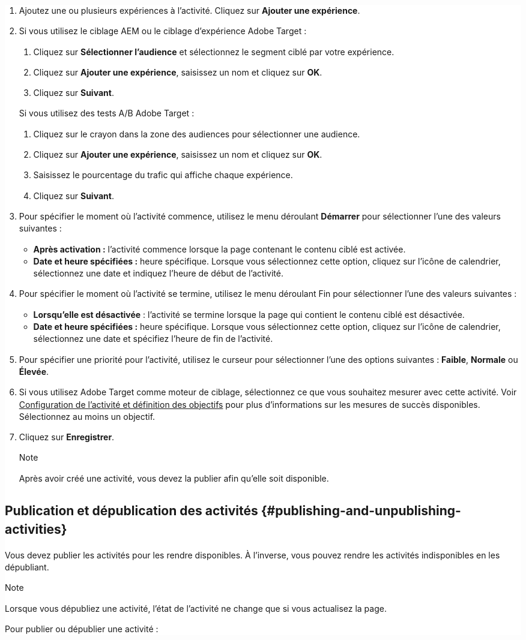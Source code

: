 1. Ajoutez une ou plusieurs expériences à l’activité. Cliquez sur **Ajouter une expérience**.
1. Si vous utilisez le ciblage AEM ou le ciblage d’expérience Adobe Target :

   1. Cliquez sur **Sélectionner l’audience** et sélectionnez le segment ciblé par votre expérience.
   1. Cliquez sur **Ajouter une expérience**, saisissez un nom et cliquez sur **OK**.

   1. Cliquez sur **Suivant**.

   Si vous utilisez des tests A/B Adobe Target :

   1. Cliquez sur le crayon dans la zone des audiences pour sélectionner une audience.
   1. Cliquez sur **Ajouter une expérience**, saisissez un nom et cliquez sur **OK**.

   1. Saisissez le pourcentage du trafic qui affiche chaque expérience.
   1. Cliquez sur **Suivant**.

1. Pour spécifier le moment où l’activité commence, utilisez le menu déroulant **Démarrer** pour sélectionner l’une des valeurs suivantes :

   * **Après activation :** l’activité commence lorsque la page contenant le contenu ciblé est activée.
   * **Date et heure spécifiées :** heure spécifique. Lorsque vous sélectionnez cette option, cliquez sur l’icône de calendrier, sélectionnez une date et indiquez l’heure de début de l’activité.

1. Pour spécifier le moment où l’activité se termine, utilisez le menu déroulant Fin pour sélectionner l’une des valeurs suivantes :

   * **Lorsqu’elle est désactivée** : l’activité se termine lorsque la page qui contient le contenu ciblé est désactivée.
   * **Date et heure spécifiées :** heure spécifique. Lorsque vous sélectionnez cette option, cliquez sur l’icône de calendrier, sélectionnez une date et spécifiez l’heure de fin de l’activité.

1. Pour spécifier une priorité pour l’activité, utilisez le curseur pour sélectionner l’une des options suivantes : **Faible**, **Normale** ou **Élevée**.
1. Si vous utilisez Adobe Target comme moteur de ciblage, sélectionnez ce que vous souhaitez mesurer avec cette activité. Voir [Configuration de l’activité et définition des objectifs](/help/sites-authoring/content-targeting-touch.md) pour plus d’informations sur les mesures de succès disponibles. Sélectionnez au moins un objectif.
1. Cliquez sur **Enregistrer**.

   >[!NOTE]
   >
   >Après avoir créé une activité, vous devez la publier afin qu’elle soit disponible.

## Publication et dépublication des activités {#publishing-and-unpublishing-activities}

Vous devez publier les activités pour les rendre disponibles. À l’inverse, vous pouvez rendre les activités indisponibles en les dépubliant.

>[!NOTE]
>
>Lorsque vous dépubliez une activité, l’état de l’activité ne change que si vous actualisez la page.

Pour publier ou dépublier une activité :
